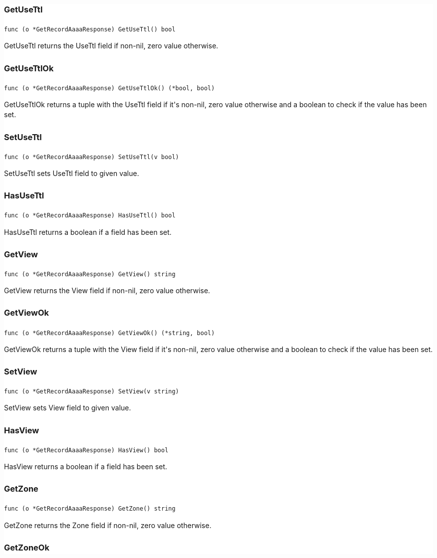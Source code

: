 ### GetUseTtl

`func (o *GetRecordAaaaResponse) GetUseTtl() bool`

GetUseTtl returns the UseTtl field if non-nil, zero value otherwise.

### GetUseTtlOk

`func (o *GetRecordAaaaResponse) GetUseTtlOk() (*bool, bool)`

GetUseTtlOk returns a tuple with the UseTtl field if it's non-nil, zero value otherwise
and a boolean to check if the value has been set.

### SetUseTtl

`func (o *GetRecordAaaaResponse) SetUseTtl(v bool)`

SetUseTtl sets UseTtl field to given value.

### HasUseTtl

`func (o *GetRecordAaaaResponse) HasUseTtl() bool`

HasUseTtl returns a boolean if a field has been set.

### GetView

`func (o *GetRecordAaaaResponse) GetView() string`

GetView returns the View field if non-nil, zero value otherwise.

### GetViewOk

`func (o *GetRecordAaaaResponse) GetViewOk() (*string, bool)`

GetViewOk returns a tuple with the View field if it's non-nil, zero value otherwise
and a boolean to check if the value has been set.

### SetView

`func (o *GetRecordAaaaResponse) SetView(v string)`

SetView sets View field to given value.

### HasView

`func (o *GetRecordAaaaResponse) HasView() bool`

HasView returns a boolean if a field has been set.

### GetZone

`func (o *GetRecordAaaaResponse) GetZone() string`

GetZone returns the Zone field if non-nil, zero value otherwise.

### GetZoneOk
